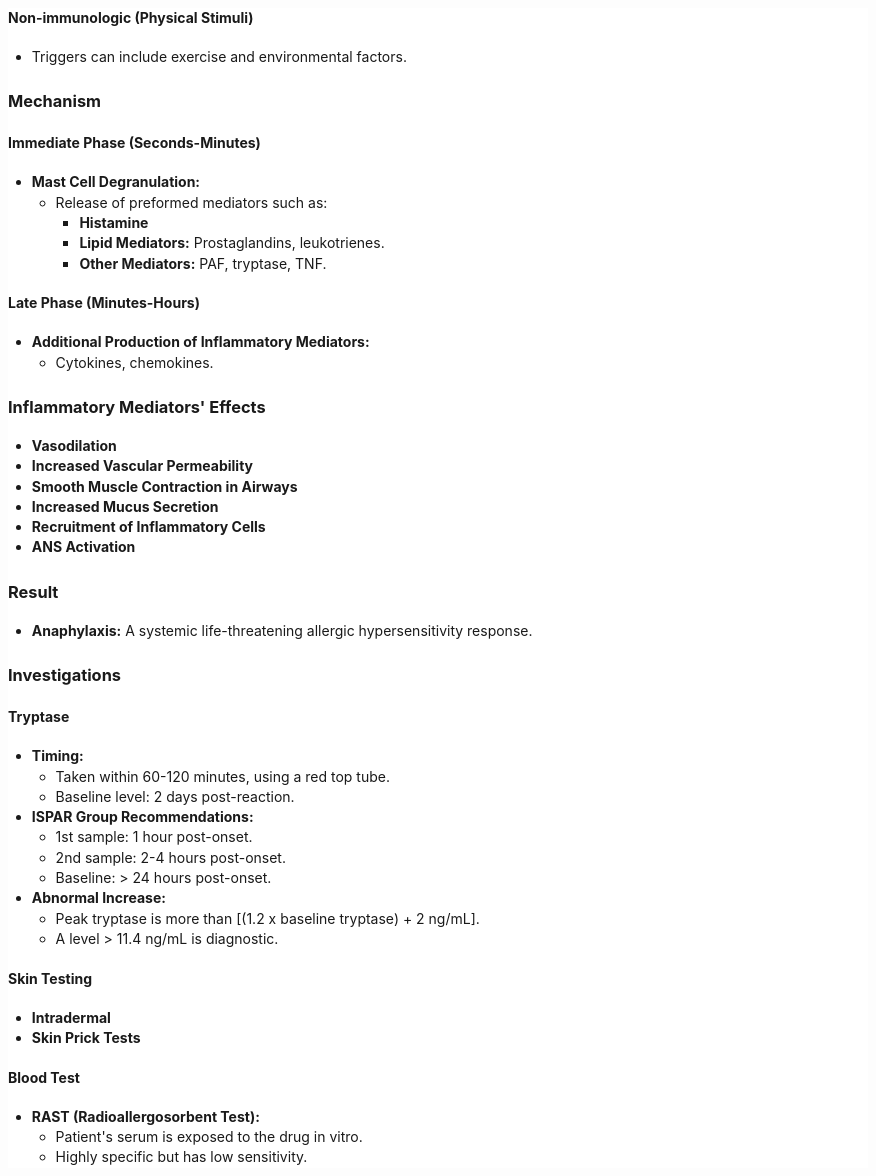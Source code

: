 #### Non-immunologic (Physical Stimuli)

- Triggers can include exercise and environmental factors.

### Mechanism

#### Immediate Phase (Seconds-Minutes)

- **Mast Cell Degranulation:**
	- Release of preformed mediators such as:
		- **Histamine**
		- **Lipid Mediators:** Prostaglandins, leukotrienes.
		- **Other Mediators:** PAF, tryptase, TNF.

#### Late Phase (Minutes-Hours)

- **Additional Production of Inflammatory Mediators:**
	- Cytokines, chemokines.

### Inflammatory Mediators' Effects

- **Vasodilation**
- **Increased Vascular Permeability**
- **Smooth Muscle Contraction in Airways**
- **Increased Mucus Secretion**
- **Recruitment of Inflammatory Cells**
- **ANS Activation**

### Result

- **Anaphylaxis:** A systemic life-threatening allergic hypersensitivity response.
### Investigations

#### Tryptase
- **Timing:**
  - Taken within 60-120 minutes, using a red top tube.
  - Baseline level: 2 days post-reaction.
- **ISPAR Group Recommendations:**
  - 1st sample: 1 hour post-onset.
  - 2nd sample: 2-4 hours post-onset.
  - Baseline: > 24 hours post-onset.
- **Abnormal Increase:**
  - Peak tryptase is more than \[(1.2 x baseline tryptase) + 2 ng/mL\].
  - A level > 11.4 ng/mL is diagnostic.

#### Skin Testing
- **Intradermal**
- **Skin Prick Tests**

#### Blood Test
- **RAST (Radioallergosorbent Test):**
  - Patient's serum is exposed to the drug in vitro.
  - Highly specific but has low sensitivity.
